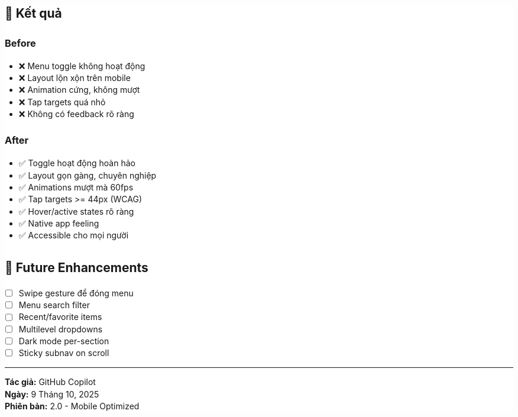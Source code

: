 ## 🎉 Kết quả

### Before
- ❌ Menu toggle không hoạt động
- ❌ Layout lộn xộn trên mobile
- ❌ Animation cứng, không mượt
- ❌ Tap targets quá nhỏ
- ❌ Không có feedback rõ ràng

### After
- ✅ Toggle hoạt động hoàn hảo
- ✅ Layout gọn gàng, chuyên nghiệp
- ✅ Animations mượt mà 60fps
- ✅ Tap targets >= 44px (WCAG)
- ✅ Hover/active states rõ ràng
- ✅ Native app feeling
- ✅ Accessible cho mọi người

## 🔮 Future Enhancements

- [ ] Swipe gesture để đóng menu
- [ ] Menu search filter
- [ ] Recent/favorite items
- [ ] Multilevel dropdowns
- [ ] Dark mode per-section
- [ ] Sticky subnav on scroll

---

**Tác giả:** GitHub Copilot  
**Ngày:** 9 Tháng 10, 2025  
**Phiên bản:** 2.0 - Mobile Optimized
